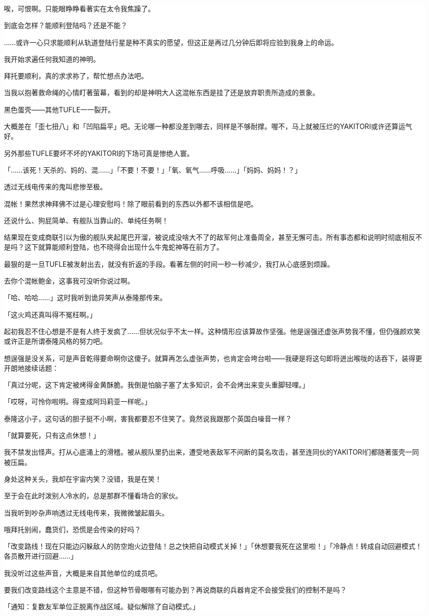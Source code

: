 唉，可恨啊。只能眼睁睁看著实在太令我焦躁了。

到底会怎样？能顺利登陆吗？还是不能？

……或许一心只求能顺利从轨道登陆行星是种不真实的愿望，但这正是再过几分钟后即将应验到我身上的命运。

我开始求遍任何我知道的神明。

拜托要顺利，真的求求祢了，帮忙想点办法吧。

当我以抱著救命绳的心情盯著萤幕，看到的却是神明大人这混帐东西是挂了还是放弃职责所造成的景象。

黑色蛋壳——其他TUFLE一一裂开。

大概差在「歪七扭八」和「凹陷扁平」吧。无论哪一种都没差到哪去，同样是不够耐撑。喔不，马上就被压烂的YAKITORI或许还算运气好。

另外那些TUFLE要坏不坏的YAKITORI的下场可真是惨绝人寰。

「……该死！天杀的、妈的、混……」「不要！不要！」「氧、氧气……呼吸……」「妈妈、妈妈！？」

透过无线电传来的鬼叫悲惨至极。

混帐！果然求神拜佛不过是心理安慰吗！除了眼前看到的东西以外都不该相信是吧。

还说什么、狗屁简单、有舰队当靠山的、单纯任务啊！

结果现在变成商联引以为傲的舰队夹起尾巴开溜，被说成没啥大不了的敌军何止准备周全，甚至无懈可击。所有事态都和说明时彻底相反不是吗？这下就算能顺利登陆，也不晓得会出现什么牛鬼蛇神等在前方了。

最狠的是一旦TUFLE被发射出去，就没有折返的手段。看著左侧的时间一秒一秒减少，我打从心底感到烦躁。

去你个混帐鲍金，这事我可没听你说过啊。

「哈、哈哈……」这时我听到诡异笑声从泰隆那传来。

「这火鸡还真叫得不冤枉啊。」

起初我忍不住心想是不是有人终于发疯了……但状况似乎不太一样。这种情形应该算故作坚强。他是逞强还虚张声势我不懂，但仍强颜欢笑或许正是所谓泰隆风格的努力吧。

想逞强是没关系，可是声音乾得要命啊你这傻子。就算再怎么虚张声势，也肯定会垮台啦——我硬是将这句即将迸出喉咙的话吞下，装得更开朗地接续话题：

「真过分呢，这下肯定被烤得金黄酥脆。我倒是怕脑子塞了太多知识，会不会烤出来变头重脚轻哩。」

「哎呀，可怜你啦明。得变成阿玛莉亚一样呢。」

泰隆这小子，这句话的胆子挺不小啊，害我都要忍不住笑了。竟然说我跟那个英国白噪音一样？

「就算要死，只有这点休想！」

我不禁发出怪声。打从心底涌上的滑稽。被从舰队里扔出来，遭受地表敌军不间断的莫名攻击，甚至连同伙的YAKITORI们都随著蛋壳一同被压扁。

身处这种关头，我却在宇宙内笑？没错，我是在笑！

至于会在此时泼别人冷水的，总是那群不懂看场合的家伙。

当我听到吵杂声响透过无线电传来，我微微皱起眉头。

哦拜托别闹，蠢货们，恐慌是会传染的好吗？

「改变路线！现在只能边闪躲敌人的防空炮火边登陆！总之快把自动模式关掉！」「休想要我死在这里啦！」「冷静点！转成自动回避模式！各员散开进行回避……」

我没听过这些声音，大概是来自其他单位的成员吧。

要我们改变路线这个主意是不错，但这种节骨眼哪有可能办到？再说商联的兵器肯定不会接受我们的控制不是吗？

「通知：复数友军单位正脱离作战区域。疑似解除了自动模式。」
